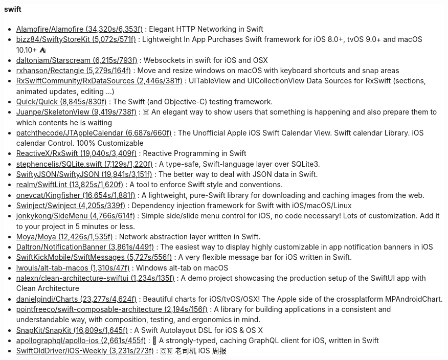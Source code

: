 #### swift
* [Alamofire/Alamofire (34,320s/6,353f)](https://github.com/Alamofire/Alamofire) : Elegant HTTP Networking in Swift
* [bizz84/SwiftyStoreKit (5,072s/571f)](https://github.com/bizz84/SwiftyStoreKit) : Lightweight In App Purchases Swift framework for iOS 8.0+, tvOS 9.0+ and macOS 10.10+ ⛺
* [daltoniam/Starscream (6,215s/793f)](https://github.com/daltoniam/Starscream) : Websockets in swift for iOS and OSX
* [rxhanson/Rectangle (5,279s/164f)](https://github.com/rxhanson/Rectangle) : Move and resize windows on macOS with keyboard shortcuts and snap areas
* [RxSwiftCommunity/RxDataSources (2,446s/381f)](https://github.com/RxSwiftCommunity/RxDataSources) : UITableView and UICollectionView Data Sources for RxSwift (sections, animated updates, editing ...)
* [Quick/Quick (8,845s/830f)](https://github.com/Quick/Quick) : The Swift (and Objective-C) testing framework.
* [Juanpe/SkeletonView (9,419s/738f)](https://github.com/Juanpe/SkeletonView) : ☠️ An elegant way to show users that something is happening and also prepare them to which contents he is waiting
* [patchthecode/JTAppleCalendar (6,687s/660f)](https://github.com/patchthecode/JTAppleCalendar) : The Unofficial Apple iOS Swift Calendar View. Swift calendar Library. iOS calendar Control. 100% Customizable
* [ReactiveX/RxSwift (19,040s/3,409f)](https://github.com/ReactiveX/RxSwift) : Reactive Programming in Swift
* [stephencelis/SQLite.swift (7,129s/1,220f)](https://github.com/stephencelis/SQLite.swift) : A type-safe, Swift-language layer over SQLite3.
* [SwiftyJSON/SwiftyJSON (19,941s/3,151f)](https://github.com/SwiftyJSON/SwiftyJSON) : The better way to deal with JSON data in Swift.
* [realm/SwiftLint (13,825s/1,620f)](https://github.com/realm/SwiftLint) : A tool to enforce Swift style and conventions.
* [onevcat/Kingfisher (16,654s/1,881f)](https://github.com/onevcat/Kingfisher) : A lightweight, pure-Swift library for downloading and caching images from the web.
* [Swinject/Swinject (4,205s/339f)](https://github.com/Swinject/Swinject) : Dependency injection framework for Swift with iOS/macOS/Linux
* [jonkykong/SideMenu (4,766s/614f)](https://github.com/jonkykong/SideMenu) : Simple side/slide menu control for iOS, no code necessary! Lots of customization. Add it to your project in 5 minutes or less.
* [Moya/Moya (12,426s/1,535f)](https://github.com/Moya/Moya) : Network abstraction layer written in Swift.
* [Daltron/NotificationBanner (3,861s/449f)](https://github.com/Daltron/NotificationBanner) : The easiest way to display highly customizable in app notification banners in iOS
* [SwiftKickMobile/SwiftMessages (5,727s/556f)](https://github.com/SwiftKickMobile/SwiftMessages) : A very flexible message bar for iOS written in Swift.
* [lwouis/alt-tab-macos (1,310s/47f)](https://github.com/lwouis/alt-tab-macos) : Windows alt-tab on macOS
* [nalexn/clean-architecture-swiftui (1,234s/135f)](https://github.com/nalexn/clean-architecture-swiftui) : A demo project showcasing the production setup of the SwiftUI app with Clean Architecture
* [danielgindi/Charts (23,277s/4,624f)](https://github.com/danielgindi/Charts) : Beautiful charts for iOS/tvOS/OSX! The Apple side of the crossplatform MPAndroidChart.
* [pointfreeco/swift-composable-architecture (2,194s/156f)](https://github.com/pointfreeco/swift-composable-architecture) : A library for building applications in a consistent and understandable way, with composition, testing, and ergonomics in mind.
* [SnapKit/SnapKit (16,809s/1,645f)](https://github.com/SnapKit/SnapKit) : A Swift Autolayout DSL for iOS & OS X
* [apollographql/apollo-ios (2,661s/455f)](https://github.com/apollographql/apollo-ios) : 📱 A strongly-typed, caching GraphQL client for iOS, written in Swift
* [SwiftOldDriver/iOS-Weekly (3,231s/273f)](https://github.com/SwiftOldDriver/iOS-Weekly) : 🇨🇳 老司机 iOS 周报

